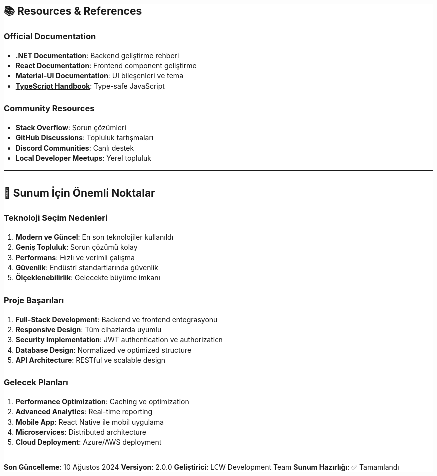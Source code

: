 
## 📚 Resources & References

### Official Documentation
- **[.NET Documentation](https://docs.microsoft.com/en-us/dotnet/)**: Backend geliştirme rehberi
- **[React Documentation](https://react.dev/)**: Frontend component geliştirme
- **[Material-UI Documentation](https://mui.com/)**: UI bileşenleri ve tema
- **[TypeScript Handbook](https://www.typescriptlang.org/docs/)**: Type-safe JavaScript

### Community Resources
- **Stack Overflow**: Sorun çözümleri
- **GitHub Discussions**: Topluluk tartışmaları
- **Discord Communities**: Canlı destek
- **Local Developer Meetups**: Yerel topluluk

---

## 🎯 Sunum İçin Önemli Noktalar

### Teknoloji Seçim Nedenleri
1. **Modern ve Güncel**: En son teknolojiler kullanıldı
2. **Geniş Topluluk**: Sorun çözümü kolay
3. **Performans**: Hızlı ve verimli çalışma
4. **Güvenlik**: Endüstri standartlarında güvenlik
5. **Ölçeklenebilirlik**: Gelecekte büyüme imkanı

### Proje Başarıları
1. **Full-Stack Development**: Backend ve frontend entegrasyonu
2. **Responsive Design**: Tüm cihazlarda uyumlu
3. **Security Implementation**: JWT authentication ve authorization
4. **Database Design**: Normalized ve optimized structure
5. **API Architecture**: RESTful ve scalable design

### Gelecek Planları
1. **Performance Optimization**: Caching ve optimization
2. **Advanced Analytics**: Real-time reporting
3. **Mobile App**: React Native ile mobil uygulama
4. **Microservices**: Distributed architecture
5. **Cloud Deployment**: Azure/AWS deployment

---

**Son Güncelleme**: 10 Ağustos 2024
**Versiyon**: 2.0.0
**Geliştirici**: LCW Development Team
**Sunum Hazırlığı**: ✅ Tamamlandı

